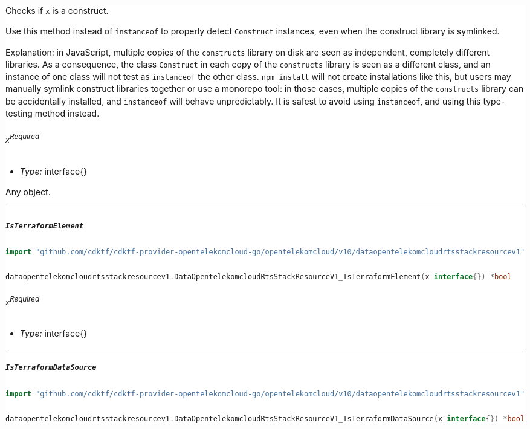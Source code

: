 Checks if `x` is a construct.

Use this method instead of `instanceof` to properly detect `Construct`
instances, even when the construct library is symlinked.

Explanation: in JavaScript, multiple copies of the `constructs` library on
disk are seen as independent, completely different libraries. As a
consequence, the class `Construct` in each copy of the `constructs` library
is seen as a different class, and an instance of one class will not test as
`instanceof` the other class. `npm install` will not create installations
like this, but users may manually symlink construct libraries together or
use a monorepo tool: in those cases, multiple copies of the `constructs`
library can be accidentally installed, and `instanceof` will behave
unpredictably. It is safest to avoid using `instanceof`, and using
this type-testing method instead.

###### `x`<sup>Required</sup> <a name="x" id="@cdktf/provider-opentelekomcloud.dataOpentelekomcloudRtsStackResourceV1.DataOpentelekomcloudRtsStackResourceV1.isConstruct.parameter.x"></a>

- *Type:* interface{}

Any object.

---

##### `IsTerraformElement` <a name="IsTerraformElement" id="@cdktf/provider-opentelekomcloud.dataOpentelekomcloudRtsStackResourceV1.DataOpentelekomcloudRtsStackResourceV1.isTerraformElement"></a>

```go
import "github.com/cdktf/cdktf-provider-opentelekomcloud-go/opentelekomcloud/v10/dataopentelekomcloudrtsstackresourcev1"

dataopentelekomcloudrtsstackresourcev1.DataOpentelekomcloudRtsStackResourceV1_IsTerraformElement(x interface{}) *bool
```

###### `x`<sup>Required</sup> <a name="x" id="@cdktf/provider-opentelekomcloud.dataOpentelekomcloudRtsStackResourceV1.DataOpentelekomcloudRtsStackResourceV1.isTerraformElement.parameter.x"></a>

- *Type:* interface{}

---

##### `IsTerraformDataSource` <a name="IsTerraformDataSource" id="@cdktf/provider-opentelekomcloud.dataOpentelekomcloudRtsStackResourceV1.DataOpentelekomcloudRtsStackResourceV1.isTerraformDataSource"></a>

```go
import "github.com/cdktf/cdktf-provider-opentelekomcloud-go/opentelekomcloud/v10/dataopentelekomcloudrtsstackresourcev1"

dataopentelekomcloudrtsstackresourcev1.DataOpentelekomcloudRtsStackResourceV1_IsTerraformDataSource(x interface{}) *bool
```
